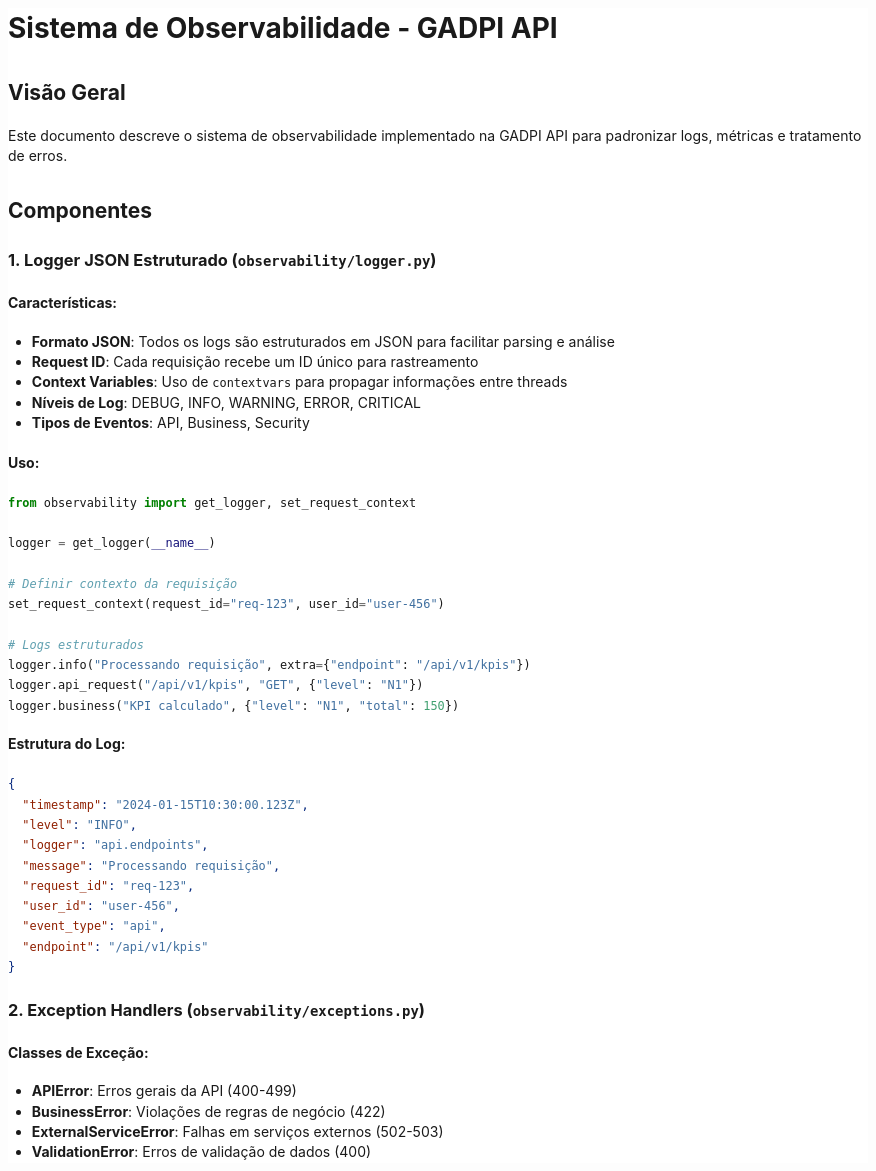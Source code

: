 ﻿# Sistema de Observabilidade - GADPI API

## Visão Geral

Este documento descreve o sistema de observabilidade implementado na GADPI API para padronizar logs, métricas e tratamento de erros.

## Componentes

### 1. Logger JSON Estruturado (`observability/logger.py`)

#### Características:
- **Formato JSON**: Todos os logs são estruturados em JSON para facilitar parsing e análise
- **Request ID**: Cada requisição recebe um ID único para rastreamento
- **Context Variables**: Uso de `contextvars` para propagar informações entre threads
- **Níveis de Log**: DEBUG, INFO, WARNING, ERROR, CRITICAL
- **Tipos de Eventos**: API, Business, Security

#### Uso:
```python
from observability import get_logger, set_request_context

logger = get_logger(__name__)

# Definir contexto da requisição
set_request_context(request_id="req-123", user_id="user-456")

# Logs estruturados
logger.info("Processando requisição", extra={"endpoint": "/api/v1/kpis"})
logger.api_request("/api/v1/kpis", "GET", {"level": "N1"})
logger.business("KPI calculado", {"level": "N1", "total": 150})
```

#### Estrutura do Log:
```json
{
  "timestamp": "2024-01-15T10:30:00.123Z",
  "level": "INFO",
  "logger": "api.endpoints",
  "message": "Processando requisição",
  "request_id": "req-123",
  "user_id": "user-456",
  "event_type": "api",
  "endpoint": "/api/v1/kpis"
}
```

### 2. Exception Handlers (`observability/exceptions.py`)

#### Classes de Exceção:
- **APIError**: Erros gerais da API (400-499)
- **BusinessError**: Violações de regras de negócio (422)
- **ExternalServiceError**: Falhas em serviços externos (502-503)
- **ValidationError**: Erros de validação de dados (400)
